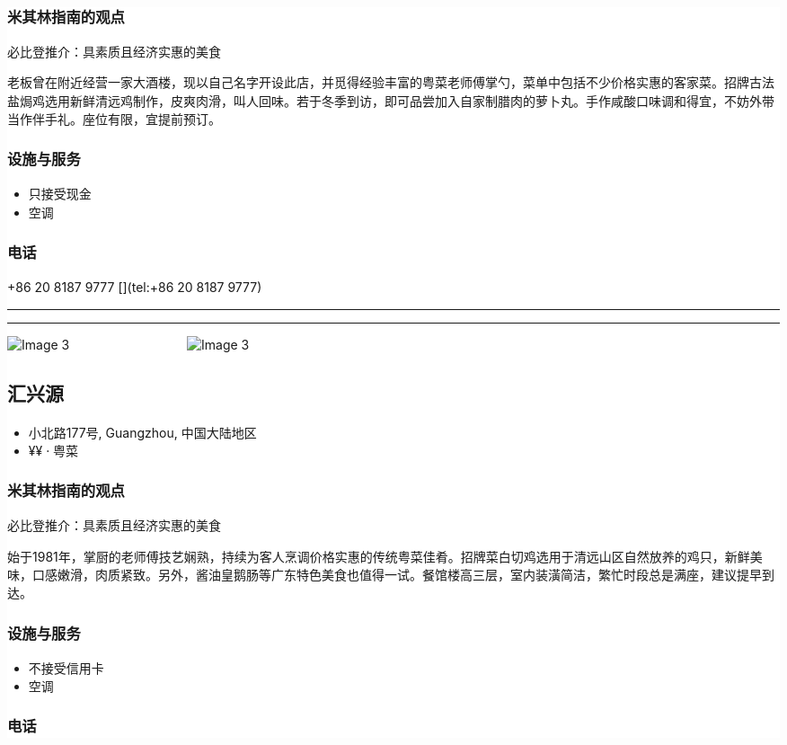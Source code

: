 



###  米其林指南的观点


必比登推介：具素质且经济实惠的美食

老板曾在附近经营一家大酒楼，现以自己名字开设此店，并觅得经验丰富的粤菜老师傅掌勺，菜单中包括不少价格实惠的客家菜。招牌古法盐焗鸡选用新鲜清远鸡制作，皮爽肉滑，叫人回味。若于冬季到访，即可品尝加入自家制腊肉的萝卜丸。手作咸酸口味调和得宜，不妨外带当作伴手礼。座位有限，宜提前预订。

###  设施与服务

  * 只接受现金 
  * 空调 

###  电话

+86 20 8187 9777  [](tel:+86 20 8187 9777)



----

----

<div style="display:flex;">

<img src="https://axwwgrkdco.cloudimg.io/v7/__gmpics__/518d249d782849558ee83e9eef197f7b" alt="Image 3" style="width: 200px; height: auto;">

<img src="https://axwwgrkdco.cloudimg.io/v7/__gmpics__/8fd72131eeeb4f6b9315a0c9d1adf661" alt="Image 3" style="width: 200px; height: auto;">


</div>

## 汇兴源

  * 小北路177号, Guangzhou, 中国大陆地区
  * ¥¥ · 粤菜 





###  米其林指南的观点


必比登推介：具素质且经济实惠的美食

始于1981年，掌厨的老师傅技艺娴熟，持续为客人烹调价格实惠的传统粤菜佳肴。招牌菜白切鸡选用于清远山区自然放养的鸡只，新鲜美味，口感嫩滑，肉质紧致。另外，酱油皇鹅肠等广东特色美食也值得一试。餐馆楼高三层，室内装潢简洁，繁忙时段总是满座，建议提早到达。

###  设施与服务

  * 不接受信用卡 
  * 空调 

###  电话

